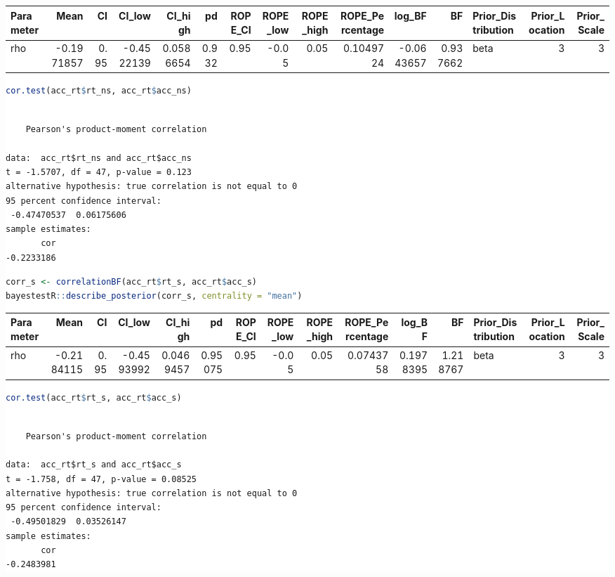 <div class="kable-table">

|Parameter |       Mean|   CI|     CI_low|   CI_high|    pd| ROPE_CI| ROPE_low| ROPE_high| ROPE_Percentage|     log_BF|       BF|Prior_Distribution | Prior_Location| Prior_Scale|
|:---------|----------:|----:|----------:|---------:|-----:|-------:|--------:|---------:|---------------:|----------:|--------:|:------------------|--------------:|-----------:|
|rho       | -0.1971857| 0.95| -0.4522139| 0.0586654| 0.932|    0.95|    -0.05|      0.05|       0.1049724| -0.0643657| 0.937662|beta               |              3|           3|

</div>

```r
cor.test(acc_rt$rt_ns, acc_rt$acc_ns)
```

```

	Pearson's product-moment correlation

data:  acc_rt$rt_ns and acc_rt$acc_ns
t = -1.5707, df = 47, p-value = 0.123
alternative hypothesis: true correlation is not equal to 0
95 percent confidence interval:
 -0.47470537  0.06175606
sample estimates:
       cor 
-0.2233186 
```

```r
corr_s <- correlationBF(acc_rt$rt_s, acc_rt$acc_s)
bayestestR::describe_posterior(corr_s, centrality = "mean")
```

<div class="kable-table">

|Parameter |       Mean|   CI|     CI_low|   CI_high|      pd| ROPE_CI| ROPE_low| ROPE_high| ROPE_Percentage|    log_BF|       BF|Prior_Distribution | Prior_Location| Prior_Scale|
|:---------|----------:|----:|----------:|---------:|-------:|-------:|--------:|---------:|---------------:|---------:|--------:|:------------------|--------------:|-----------:|
|rho       | -0.2184115| 0.95| -0.4593992| 0.0469457| 0.95075|    0.95|    -0.05|      0.05|       0.0743758| 0.1978395| 1.218767|beta               |              3|           3|

</div>

```r
cor.test(acc_rt$rt_s, acc_rt$acc_s)
```

```

	Pearson's product-moment correlation

data:  acc_rt$rt_s and acc_rt$acc_s
t = -1.758, df = 47, p-value = 0.08525
alternative hypothesis: true correlation is not equal to 0
95 percent confidence interval:
 -0.49501829  0.03526147
sample estimates:
       cor 
-0.2483981 
```
